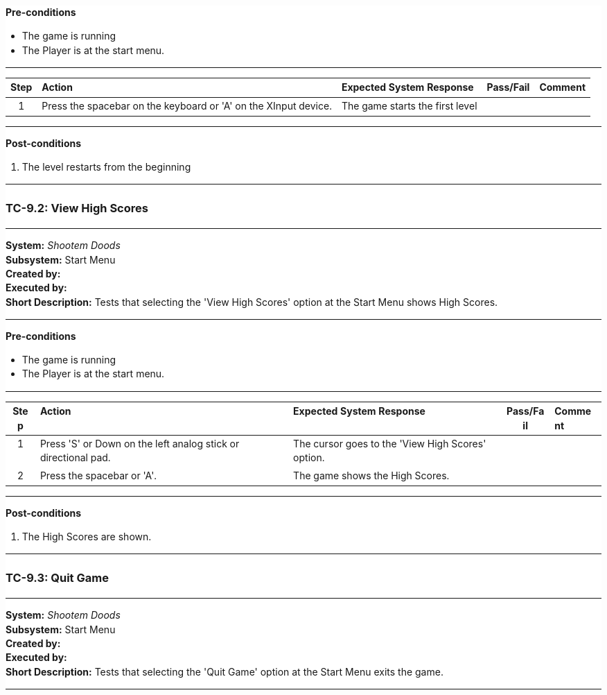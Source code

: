 **Pre-conditions**  
* The game is running  
* The Player is at the start menu.

___


| Step     | Action            |Expected System Response| Pass/Fail | Comment |
| :------: | :---------------- | :----------------------| :-------: | :-------|
|1         | Press the spacebar on the keyboard or 'A' on the XInput device. | The game starts the first level|  |  ||
___
**Post-conditions**  
1. The level restarts from the beginning
___

### TC-9.2: View High Scores
___
**System:** *Shootem Doods*  
**Subsystem:** Start Menu  
**Created by:**    
**Executed by:**    
**Short Description:** Tests that selecting the 'View High Scores' option at the Start Menu shows High Scores.
___

**Pre-conditions**  
* The game is running  
* The Player is at the start menu.

___


| Step     | Action            |Expected System Response| Pass/Fail | Comment |
| :------: | :---------------- | :----------------------| :-------: | :-------|
|1         | Press 'S' or Down on the left analog stick or directional pad. | The cursor goes to the 'View High Scores' option. |  |  ||
|2         | Press the spacebar or 'A'. | The game shows the High Scores. |  |  ||
___
**Post-conditions**  
1. The High Scores are shown.
___


### TC-9.3: Quit Game
___
**System:** *Shootem Doods*  
**Subsystem:** Start Menu  
**Created by:**    
**Executed by:**    
**Short Description:** Tests that selecting the 'Quit Game' option at the Start Menu exits the game.
___
